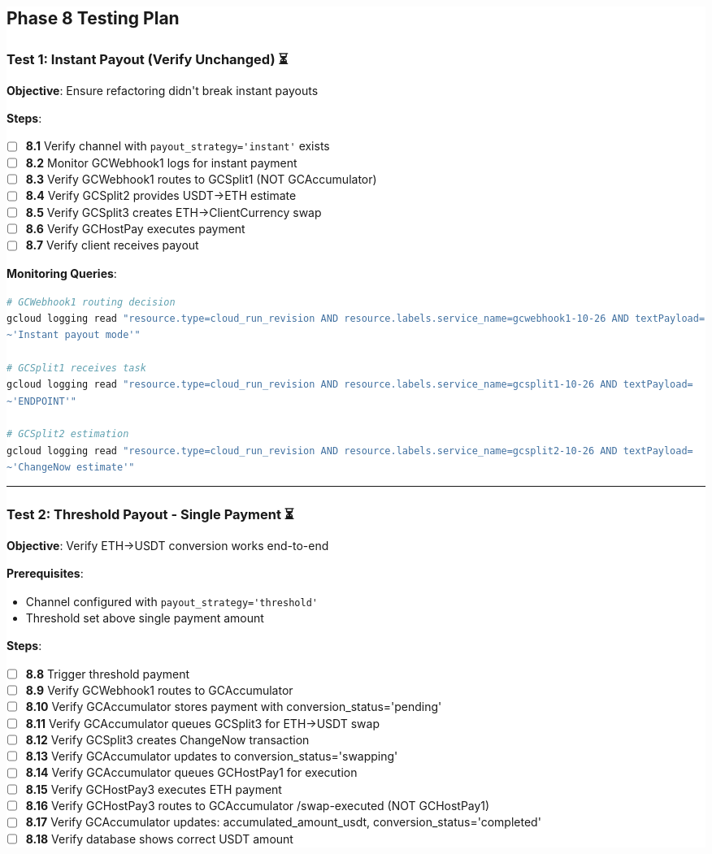
## Phase 8 Testing Plan

### Test 1: Instant Payout (Verify Unchanged) ⏳

**Objective**: Ensure refactoring didn't break instant payouts

**Steps**:
- [ ] **8.1** Verify channel with `payout_strategy='instant'` exists
- [ ] **8.2** Monitor GCWebhook1 logs for instant payment
- [ ] **8.3** Verify GCWebhook1 routes to GCSplit1 (NOT GCAccumulator)
- [ ] **8.4** Verify GCSplit2 provides USDT→ETH estimate
- [ ] **8.5** Verify GCSplit3 creates ETH→ClientCurrency swap
- [ ] **8.6** Verify GCHostPay executes payment
- [ ] **8.7** Verify client receives payout

**Monitoring Queries**:
```bash
# GCWebhook1 routing decision
gcloud logging read "resource.type=cloud_run_revision AND resource.labels.service_name=gcwebhook1-10-26 AND textPayload=~'Instant payout mode'"

# GCSplit1 receives task
gcloud logging read "resource.type=cloud_run_revision AND resource.labels.service_name=gcsplit1-10-26 AND textPayload=~'ENDPOINT'"

# GCSplit2 estimation
gcloud logging read "resource.type=cloud_run_revision AND resource.labels.service_name=gcsplit2-10-26 AND textPayload=~'ChangeNow estimate'"
```

---

### Test 2: Threshold Payout - Single Payment ⏳

**Objective**: Verify ETH→USDT conversion works end-to-end

**Prerequisites**:
- Channel configured with `payout_strategy='threshold'`
- Threshold set above single payment amount

**Steps**:
- [ ] **8.8** Trigger threshold payment
- [ ] **8.9** Verify GCWebhook1 routes to GCAccumulator
- [ ] **8.10** Verify GCAccumulator stores payment with conversion_status='pending'
- [ ] **8.11** Verify GCAccumulator queues GCSplit3 for ETH→USDT swap
- [ ] **8.12** Verify GCSplit3 creates ChangeNow transaction
- [ ] **8.13** Verify GCAccumulator updates to conversion_status='swapping'
- [ ] **8.14** Verify GCAccumulator queues GCHostPay1 for execution
- [ ] **8.15** Verify GCHostPay3 executes ETH payment
- [ ] **8.16** Verify GCHostPay3 routes to GCAccumulator /swap-executed (NOT GCHostPay1)
- [ ] **8.17** Verify GCAccumulator updates: accumulated_amount_usdt, conversion_status='completed'
- [ ] **8.18** Verify database shows correct USDT amount
